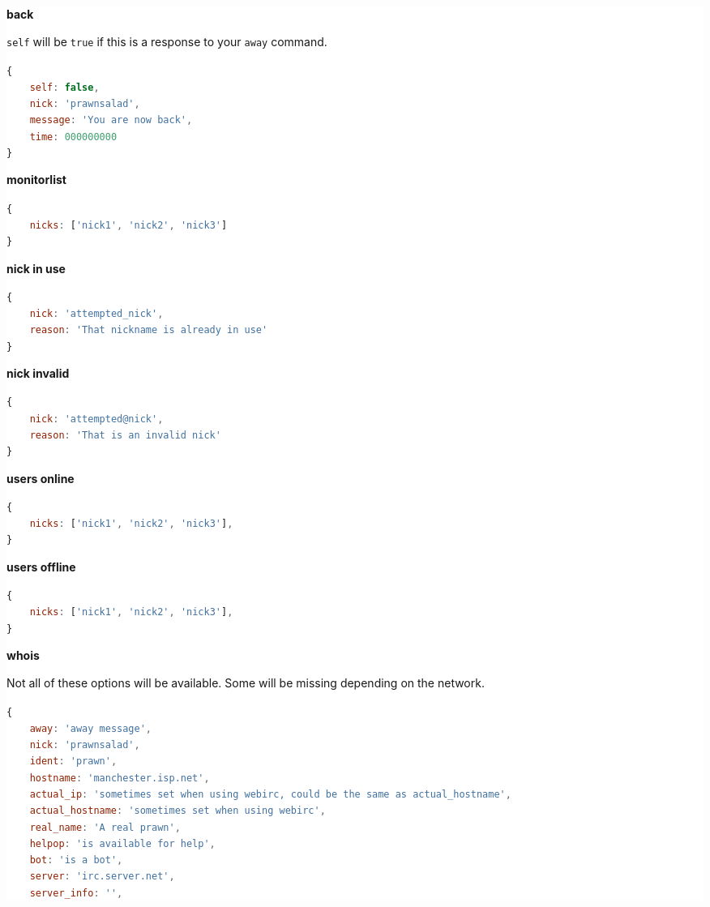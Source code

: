 
**back**

`self` will be `true` if this is a response to your `away` command.
~~~javascript
{
    self: false,
    nick: 'prawnsalad',
    message: 'You are now back',
    time: 000000000
}
~~~


**monitorlist**
~~~javascript
{
    nicks: ['nick1', 'nick2', 'nick3']
}
~~~


**nick in use**
~~~javascript
{
    nick: 'attempted_nick',
    reason: 'That nickname is already in use'
}
~~~


**nick invalid**
~~~javascript
{
    nick: 'attempted@nick',
    reason: 'That is an invalid nick'
}
~~~


**users online**
~~~javascript
{
    nicks: ['nick1', 'nick2', 'nick3'],
}
~~~


**users offline**
~~~javascript
{
    nicks: ['nick1', 'nick2', 'nick3'],
}
~~~



**whois**

Not all of these options will be available. Some will be missing depending on the network.
~~~javascript
{
    away: 'away message',
    nick: 'prawnsalad',
    ident: 'prawn',
    hostname: 'manchester.isp.net',
    actual_ip: 'sometimes set when using webirc, could be the same as actual_hostname',
    actual_hostname: 'sometimes set when using webirc',
    real_name: 'A real prawn',
    helpop: 'is available for help',
    bot: 'is a bot',
    server: 'irc.server.net',
    server_info: '',
~~~